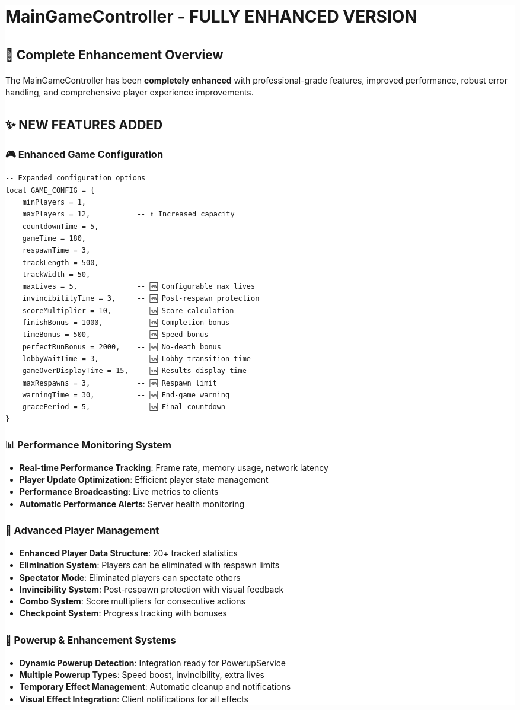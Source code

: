 # MainGameController - FULLY ENHANCED VERSION

## 🚀 Complete Enhancement Overview

The MainGameController has been **completely enhanced** with professional-grade features, improved performance, robust error handling, and comprehensive player experience improvements.

## ✨ NEW FEATURES ADDED

### 🎮 Enhanced Game Configuration
```luau
-- Expanded configuration options
local GAME_CONFIG = {
    minPlayers = 1,
    maxPlayers = 12,           -- ⬆️ Increased capacity
    countdownTime = 5,
    gameTime = 180,
    respawnTime = 3,
    trackLength = 500,
    trackWidth = 50,
    maxLives = 5,              -- 🆕 Configurable max lives
    invincibilityTime = 3,     -- 🆕 Post-respawn protection
    scoreMultiplier = 10,      -- 🆕 Score calculation
    finishBonus = 1000,        -- 🆕 Completion bonus
    timeBonus = 500,           -- 🆕 Speed bonus
    perfectRunBonus = 2000,    -- 🆕 No-death bonus
    lobbyWaitTime = 3,         -- 🆕 Lobby transition time
    gameOverDisplayTime = 15,  -- 🆕 Results display time
    maxRespawns = 3,           -- 🆕 Respawn limit
    warningTime = 30,          -- 🆕 End-game warning
    gracePeriod = 5,           -- 🆕 Final countdown
}
```

### 📊 Performance Monitoring System
- **Real-time Performance Tracking**: Frame rate, memory usage, network latency
- **Player Update Optimization**: Efficient player state management
- **Performance Broadcasting**: Live metrics to clients
- **Automatic Performance Alerts**: Server health monitoring

### 🎯 Advanced Player Management
- **Enhanced Player Data Structure**: 20+ tracked statistics
- **Elimination System**: Players can be eliminated with respawn limits
- **Spectator Mode**: Eliminated players can spectate others
- **Invincibility System**: Post-respawn protection with visual feedback
- **Combo System**: Score multipliers for consecutive actions
- **Checkpoint System**: Progress tracking with bonuses

### 🎪 Powerup & Enhancement Systems
- **Dynamic Powerup Detection**: Integration ready for PowerupService
- **Multiple Powerup Types**: Speed boost, invincibility, extra lives
- **Temporary Effect Management**: Automatic cleanup and notifications
- **Visual Effect Integration**: Client notifications for all effects

